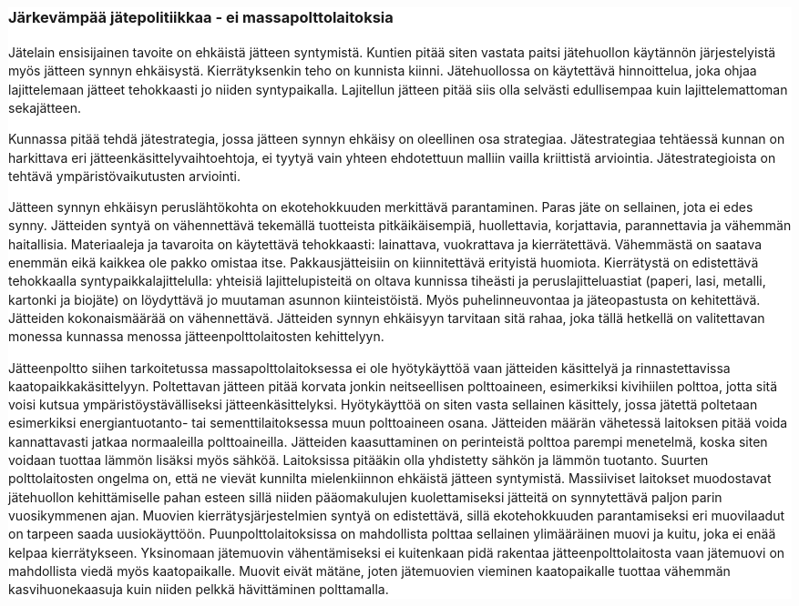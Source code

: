 
### Järkevämpää jätepolitiikkaa - ei massapolttolaitoksia


Jätelain ensisijainen tavoite on ehkäistä jätteen syntymistä. Kuntien pitää
siten vastata paitsi jätehuollon käytännön järjestelyistä myös jätteen synnyn
ehkäisystä. Kierrätyksenkin teho on kunnista kiinni. Jätehuollossa on käytettävä
hinnoittelua, joka ohjaa lajittelemaan jätteet tehokkaasti jo niiden
syntypaikalla. Lajitellun jätteen pitää siis olla selvästi edullisempaa kuin
lajittelemattoman sekajätteen.


Kunnassa pitää tehdä jätestrategia, jossa jätteen synnyn ehkäisy on oleellinen
osa strategiaa. Jätestrategiaa tehtäessä kunnan on harkittava eri
jätteenkäsittelyvaihtoehtoja, ei tyytyä vain yhteen ehdotettuun malliin vailla
kriittistä arviointia. Jätestrategioista on tehtävä ympäristövaikutusten
arviointi.


Jätteen synnyn ehkäisyn peruslähtökohta on ekotehokkuuden merkittävä
parantaminen. Paras jäte on sellainen, jota ei edes synny. Jätteiden syntyä on
vähennettävä tekemällä tuotteista pitkäikäisempiä, huollettavia, korjattavia,
parannettavia ja vähemmän haitallisia. Materiaaleja ja tavaroita on käytettävä
tehokkaasti: lainattava, vuokrattava ja kierrätettävä. Vähemmästä on saatava
enemmän eikä kaikkea ole pakko omistaa itse. Pakkausjätteisiin on kiinnitettävä
erityistä huomiota. Kierrätystä on edistettävä tehokkaalla
syntypaikkalajittelulla: yhteisiä lajittelupisteitä on oltava kunnissa tiheästi
ja peruslajitteluastiat (paperi, lasi, metalli, kartonki ja biojäte) on
löydyttävä jo muutaman asunnon kiinteistöistä. Myös puhelinneuvontaa ja
jäteopastusta on kehitettävä. Jätteiden kokonaismäärää on vähennettävä.
Jätteiden synnyn ehkäisyyn tarvitaan sitä rahaa, joka tällä hetkellä on
valitettavan monessa kunnassa menossa jätteenpolttolaitosten kehittelyyn.


Jätteenpoltto siihen tarkoitetussa massapolttolaitoksessa ei ole hyötykäyttöä
vaan jätteiden käsittelyä ja rinnastettavissa kaatopaikkakäsittelyyn.
Poltettavan jätteen pitää korvata jonkin neitseellisen polttoaineen, esimerkiksi
kivihiilen polttoa, jotta sitä voisi kutsua ympäristöystävälliseksi
jätteenkäsittelyksi. Hyötykäyttöä on siten vasta sellainen käsittely, jossa
jätettä poltetaan esimerkiksi energiantuotanto- tai sementtilaitoksessa muun
polttoaineen osana. Jätteiden määrän vähetessä laitoksen pitää voida
kannattavasti jatkaa normaaleilla polttoaineilla. Jätteiden kaasuttaminen on
perinteistä polttoa parempi menetelmä, koska siten voidaan tuottaa lämmön
lisäksi myös sähköä. Laitoksissa pitääkin olla yhdistetty sähkön ja lämmön
tuotanto. Suurten polttolaitosten ongelma on, että ne vievät kunnilta
mielenkiinnon ehkäistä jätteen syntymistä. Massiiviset laitokset muodostavat
jätehuollon kehittämiselle pahan esteen sillä niiden pääomakulujen
kuolettamiseksi jätteitä on synnytettävä paljon parin vuosikymmenen ajan.
Muovien kierrätysjärjestelmien syntyä on edistettävä, sillä ekotehokkuuden
parantamiseksi eri muovilaadut on tarpeen saada uusiokäyttöön.
Puunpolttolaitoksissa on mahdollista polttaa sellainen ylimääräinen muovi ja
kuitu, joka ei enää kelpaa kierrätykseen. Yksinomaan jätemuovin vähentämiseksi
ei kuitenkaan pidä rakentaa jätteenpolttolaitosta vaan jätemuovi on mahdollista
viedä myös kaatopaikalle. Muovit eivät mätäne, joten jätemuovien vieminen
kaatopaikalle tuottaa vähemmän kasvihuonekaasuja kuin niiden pelkkä hävittäminen
polttamalla.
